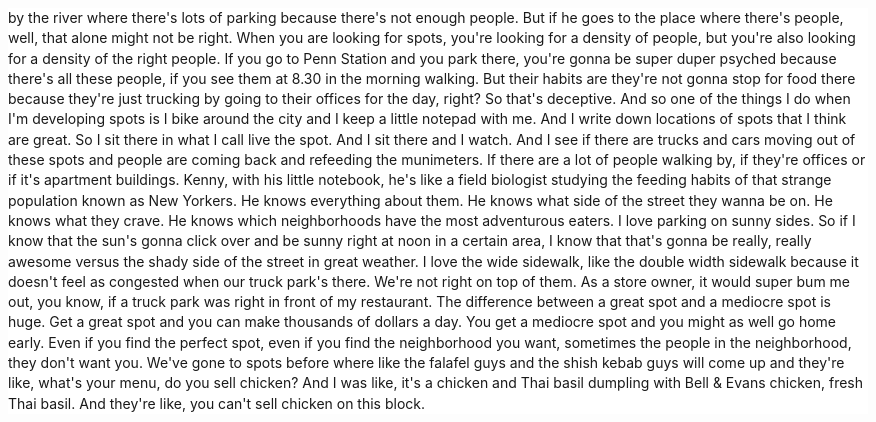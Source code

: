by the river where there's lots of parking
because there's not enough people.
But if he goes to the place where there's people,
well, that alone might not be right.
When you are looking for spots,
you're looking for a density of people,
but you're also looking for a density of the right people.
If you go to Penn Station and you park there,
you're gonna be super duper psyched
because there's all these people,
if you see them at 8.30 in the morning walking.
But their habits are they're not gonna stop for food there
because they're just trucking by
going to their offices for the day, right?
So that's deceptive.
And so one of the things I do when I'm developing spots
is I bike around the city
and I keep a little notepad with me.
And I write down locations of spots
that I think are great.
So I sit there in what I call live the spot.
And I sit there and I watch.
And I see if there are trucks and cars
moving out of these spots
and people are coming back and refeeding the munimeters.
If there are a lot of people walking by,
if they're offices or if it's apartment buildings.
Kenny, with his little notebook,
he's like a field biologist studying the feeding habits
of that strange population known as New Yorkers.
He knows everything about them.
He knows what side of the street they wanna be on.
He knows what they crave.
He knows which neighborhoods
have the most adventurous eaters.
I love parking on sunny sides.
So if I know that the sun's gonna click over
and be sunny right at noon in a certain area,
I know that that's gonna be really, really awesome
versus the shady side of the street in great weather.
I love the wide sidewalk, like the double width sidewalk
because it doesn't feel as congested
when our truck park's there.
We're not right on top of them.
As a store owner, it would super bum me out,
you know, if a truck park
was right in front of my restaurant.
The difference between a great spot
and a mediocre spot is huge.
Get a great spot and you can make
thousands of dollars a day.
You get a mediocre spot
and you might as well go home early.
Even if you find the perfect spot,
even if you find the neighborhood you want,
sometimes the people in the neighborhood,
they don't want you.
We've gone to spots before where like
the falafel guys and the shish kebab guys
will come up and they're like,
what's your menu, do you sell chicken?
And I was like, it's a chicken and Thai basil dumpling
with Bell & Evans chicken, fresh Thai basil.
And they're like, you can't sell chicken on this block.